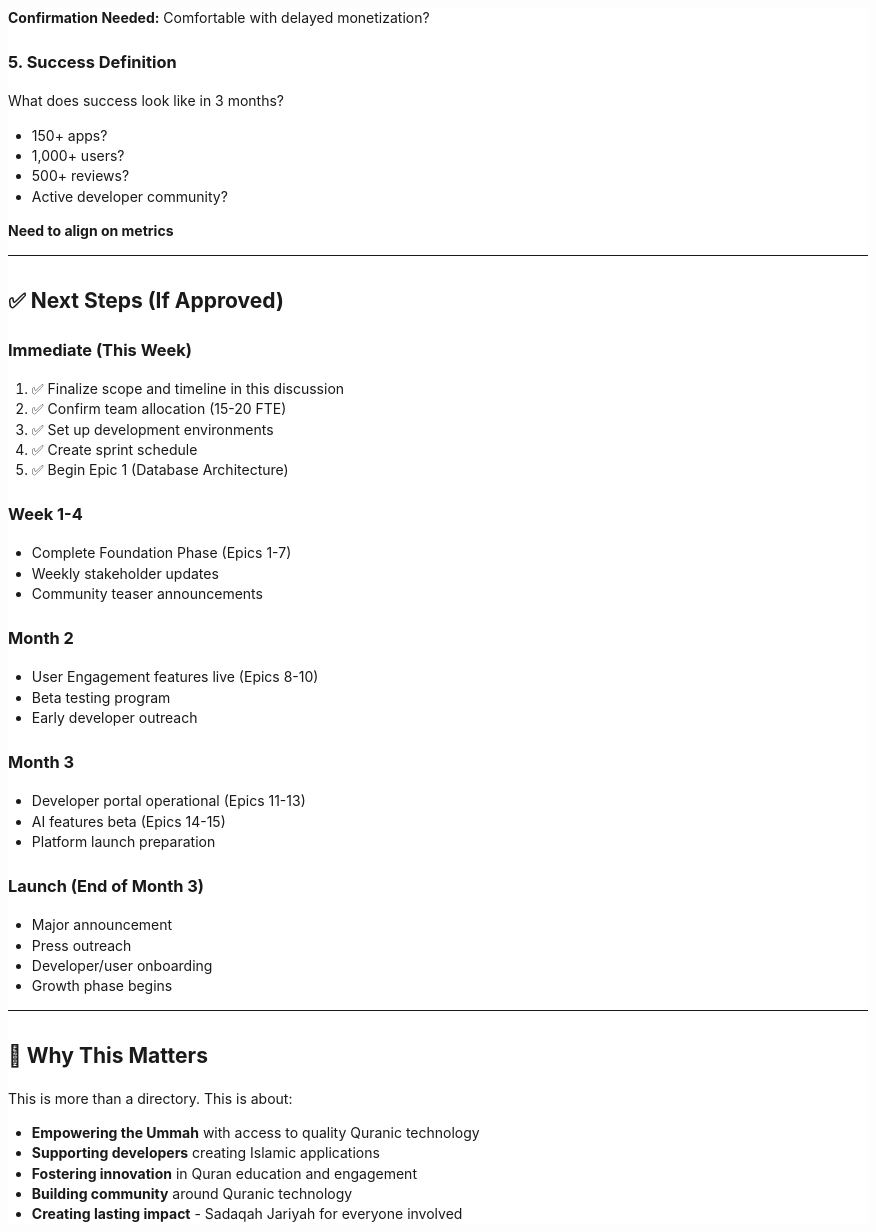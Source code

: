 **Confirmation Needed:** Comfortable with delayed monetization?

### 5. Success Definition
What does success look like in 3 months?
- 150+ apps?
- 1,000+ users?
- 500+ reviews?
- Active developer community?

**Need to align on metrics**

---

## ✅ **Next Steps (If Approved)**

### Immediate (This Week)
1. ✅ Finalize scope and timeline in this discussion
2. ✅ Confirm team allocation (15-20 FTE)
3. ✅ Set up development environments
4. ✅ Create sprint schedule
5. ✅ Begin Epic 1 (Database Architecture)

### Week 1-4
- Complete Foundation Phase (Epics 1-7)
- Weekly stakeholder updates
- Community teaser announcements

### Month 2
- User Engagement features live (Epics 8-10)
- Beta testing program
- Early developer outreach

### Month 3
- Developer portal operational (Epics 11-13)
- AI features beta (Epics 14-15)
- Platform launch preparation

### Launch (End of Month 3)
- Major announcement
- Press outreach
- Developer/user onboarding
- Growth phase begins

---

## 🎯 **Why This Matters**

This is more than a directory. This is about:
- **Empowering the Ummah** with access to quality Quranic technology
- **Supporting developers** creating Islamic applications
- **Fostering innovation** in Quran education and engagement
- **Building community** around Quranic technology
- **Creating lasting impact** - Sadaqah Jariyah for everyone involved
